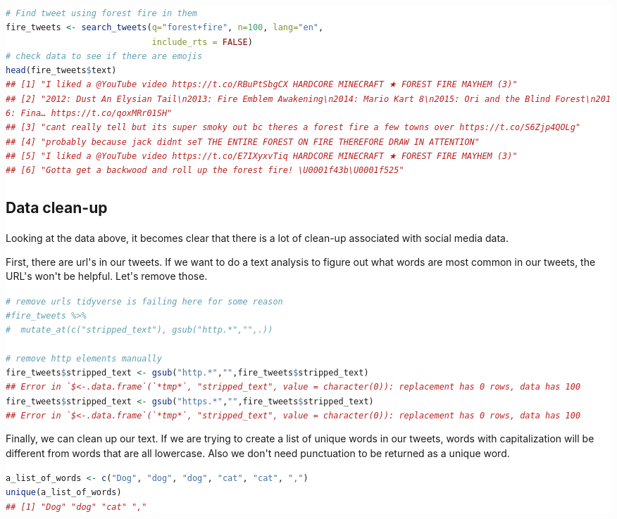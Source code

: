 
```r
# Find tweet using forest fire in them
fire_tweets <- search_tweets(q="forest+fire", n=100, lang="en",
                             include_rts = FALSE)
# check data to see if there are emojis
head(fire_tweets$text)
## [1] "I liked a @YouTube video https://t.co/RBuPtSbgCX HARDCORE MINECRAFT ★ FOREST FIRE MAYHEM (3)"                                                    
## [2] "2012: Dust An Elysian Tail\n2013: Fire Emblem Awakening\n2014: Mario Kart 8\n2015: Ori and the Blind Forest\n2016: Fina… https://t.co/qoxMRr01SH"
## [3] "cant really tell but its super smoky out bc theres a forest fire a few towns over https://t.co/S6Zjp4QOLg"                                       
## [4] "probably because jack didnt seT THE ENTIRE FOREST ON FIRE THEREFORE DRAW IN ATTENTION"                                                           
## [5] "I liked a @YouTube video https://t.co/E7IXyxvTiq HARDCORE MINECRAFT ★ FOREST FIRE MAYHEM (3)"                                                    
## [6] "Gotta get a backwood and roll up the forest fire! \U0001f43b\U0001f525"
```

## Data clean-up

Looking at the data above, it becomes clear that there is a lot of clean-up
associated with social media data.

First, there are url's in our tweets. If we want to do a text analysis to figure out
what words are most common in our tweets, the URL's won't be helpful. Let's remove
those.


```r
# remove urls tidyverse is failing here for some reason
#fire_tweets %>%
#  mutate_at(c("stripped_text"), gsub("http.*","",.))

# remove http elements manually
fire_tweets$stripped_text <- gsub("http.*","",fire_tweets$stripped_text)
## Error in `$<-.data.frame`(`*tmp*`, "stripped_text", value = character(0)): replacement has 0 rows, data has 100
fire_tweets$stripped_text <- gsub("https.*","",fire_tweets$stripped_text)
## Error in `$<-.data.frame`(`*tmp*`, "stripped_text", value = character(0)): replacement has 0 rows, data has 100
```

Finally, we can clean up our text. If we are trying to create a list of unique
words in our tweets, words with capitalization will be different from words
that are all lowercase. Also we don't need punctuation to be returned as a unique
word.


```r
a_list_of_words <- c("Dog", "dog", "dog", "cat", "cat", ",")
unique(a_list_of_words)
## [1] "Dog" "dog" "cat" ","
```
